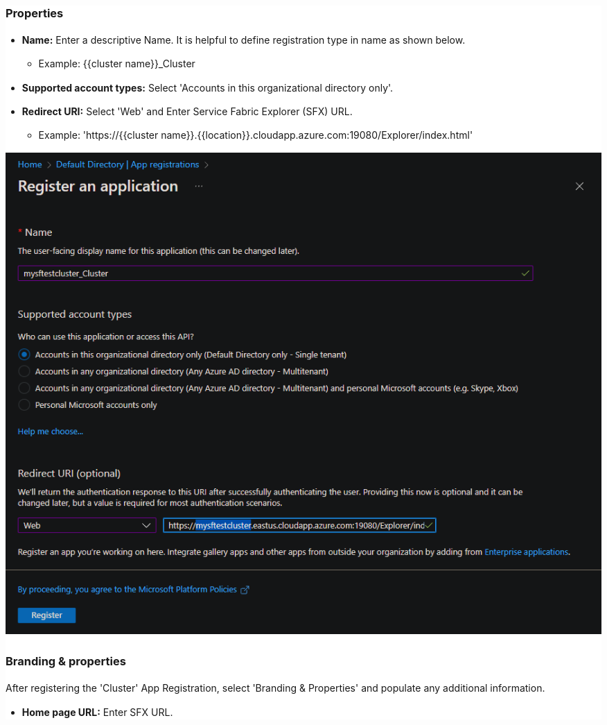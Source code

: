 ### Properties

- **Name:** Enter a descriptive Name. It is helpful to define registration type in name as shown below.

  - Example: {{cluster name}}_Cluster

- **Supported account types:** Select 'Accounts in this organizational directory only'.

- **Redirect URI:** Select 'Web' and Enter Service Fabric Explorer (SFX) URL.

  - Example:  'https://{{cluster name}}.{{location}}.cloudapp.azure.com:19080/Explorer/index.html'

![](../media/service-fabric-azure-active-directory-configuration-in-azure-portal/portal-cluster-app-registration.png)

### Branding & properties

After registering the 'Cluster' App Registration, select 'Branding & Properties' and populate any additional information.
- **Home page URL:** Enter SFX URL.
